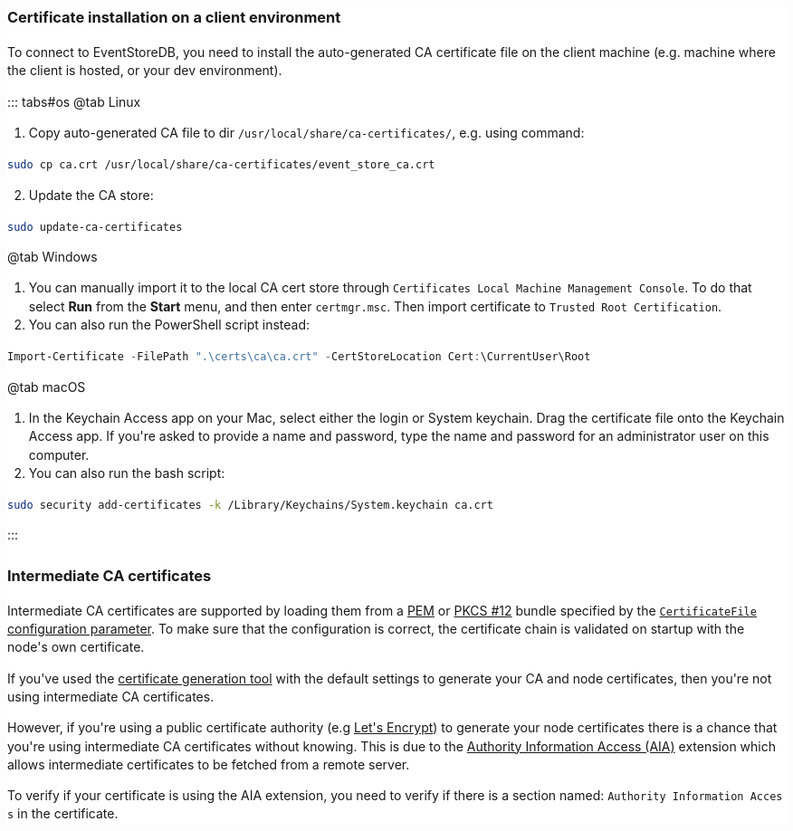 ### Certificate installation on a client environment

To connect to EventStoreDB, you need to install the auto-generated CA certificate file on the client machine (e.g. machine where the client is hosted, or your dev environment).

::: tabs#os
@tab Linux

1. Copy auto-generated CA file to dir `/usr/local/share/ca-certificates/`, e.g. using command:
  ```bash
  sudo cp ca.crt /usr/local/share/ca-certificates/event_store_ca.crt
  ```
2. Update the CA store:
  ```bash
  sudo update-ca-certificates
  ```

@tab Windows

1. You can manually import it to the local CA cert store through `Certificates Local Machine Management Console`. To do that select **Run** from the **Start** menu, and then enter `certmgr.msc`. Then import certificate to `Trusted Root Certification`.
2. You can also run the PowerShell script instead:

```powershell
Import-Certificate -FilePath ".\certs\ca\ca.crt" -CertStoreLocation Cert:\CurrentUser\Root
```

@tab macOS

1. In the Keychain Access app on your Mac, select either the login or System keychain. Drag the certificate file onto the Keychain Access app. If you're asked to provide a name and password, type the name and password for an administrator user on this computer.
2. You can also run the bash script:

```bash
sudo security add-certificates -k /Library/Keychains/System.keychain ca.crt 
```
:::

### Intermediate CA certificates

Intermediate CA certificates are supported by loading them from a [PEM](https://datatracker.ietf.org/doc/html/rfc1422) or [PKCS #12](https://datatracker.ietf.org/doc/html/rfc7292) bundle specified by the [`CertificateFile` configuration parameter](#certificate-file). To make sure that the configuration is correct, the certificate chain is validated on startup with the node's own certificate.

If you've used the [certificate generation tool](#certificate-generation-tool) with the default settings to generate your CA and node certificates, then you're not using intermediate CA certificates.

However, if you're using a public certificate authority (e.g [Let's Encrypt](https://letsencrypt.org/)) to generate your node certificates there is a chance that you're using intermediate CA certificates without knowing. This is due to the [Authority Information Access (AIA)](https://datatracker.ietf.org/doc/html/rfc4325#section-2) extension which allows intermediate certificates to be fetched from a remote server.

To verify if your certificate is using the AIA extension, you need to verify if there is a section named: `Authority Information Access` in the certificate.
